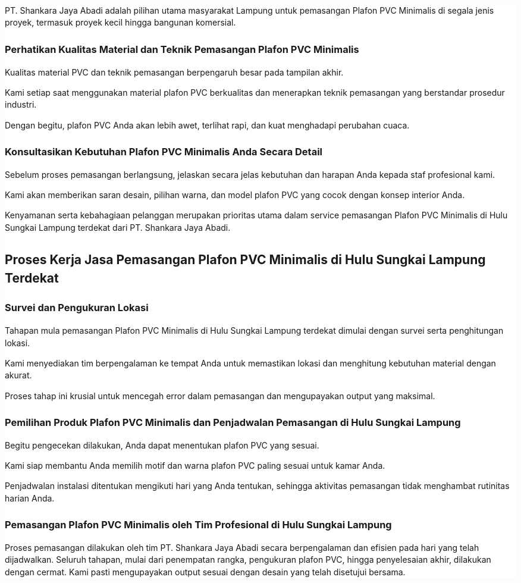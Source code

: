 PT. Shankara Jaya Abadi adalah pilihan utama masyarakat Lampung untuk pemasangan Plafon PVC Minimalis di segala jenis proyek, termasuk proyek kecil hingga bangunan komersial.

### Perhatikan Kualitas Material dan Teknik Pemasangan Plafon PVC Minimalis

Kualitas material PVC dan teknik pemasangan berpengaruh besar pada tampilan akhir.

Kami setiap saat menggunakan material plafon PVC berkualitas dan menerapkan teknik pemasangan yang berstandar prosedur industri.

Dengan begitu, plafon PVC Anda akan lebih awet, terlihat rapi, dan kuat menghadapi perubahan cuaca.

### Konsultasikan Kebutuhan Plafon PVC Minimalis Anda Secara Detail

Sebelum proses pemasangan berlangsung, jelaskan secara jelas kebutuhan dan harapan Anda kepada staf profesional kami.

Kami akan memberikan saran desain, pilihan warna, dan model plafon PVC yang cocok dengan konsep interior Anda.

Kenyamanan serta kebahagiaan pelanggan merupakan prioritas utama dalam service pemasangan Plafon PVC Minimalis di Hulu Sungkai Lampung terdekat dari PT. Shankara Jaya Abadi.

## Proses Kerja Jasa Pemasangan Plafon PVC Minimalis di Hulu Sungkai Lampung Terdekat

### Survei dan Pengukuran Lokasi

Tahapan mula pemasangan Plafon PVC Minimalis di Hulu Sungkai Lampung terdekat dimulai dengan survei serta penghitungan lokasi.

Kami menyediakan tim berpengalaman ke tempat Anda untuk memastikan lokasi dan menghitung kebutuhan material dengan akurat.

Proses tahap ini krusial untuk mencegah error dalam pemasangan dan mengupayakan output yang maksimal.

### Pemilihan Produk Plafon PVC Minimalis dan Penjadwalan Pemasangan di Hulu Sungkai Lampung

Begitu pengecekan dilakukan, Anda dapat menentukan plafon PVC yang sesuai.

Kami siap membantu Anda memilih motif dan warna plafon PVC paling sesuai untuk kamar Anda.

Penjadwalan instalasi ditentukan mengikuti hari yang Anda tentukan, sehingga aktivitas pemasangan tidak menghambat rutinitas harian Anda.

### Pemasangan Plafon PVC Minimalis oleh Tim Profesional di Hulu Sungkai Lampung

Proses pemasangan dilakukan oleh tim PT. Shankara Jaya Abadi secara berpengalaman dan efisien pada hari yang telah dijadwalkan. Seluruh tahapan, mulai dari penempatan rangka, pengukuran plafon PVC, hingga penyelesaian akhir, dilakukan dengan cermat. Kami pasti mengupayakan output sesuai dengan desain yang telah disetujui bersama.
